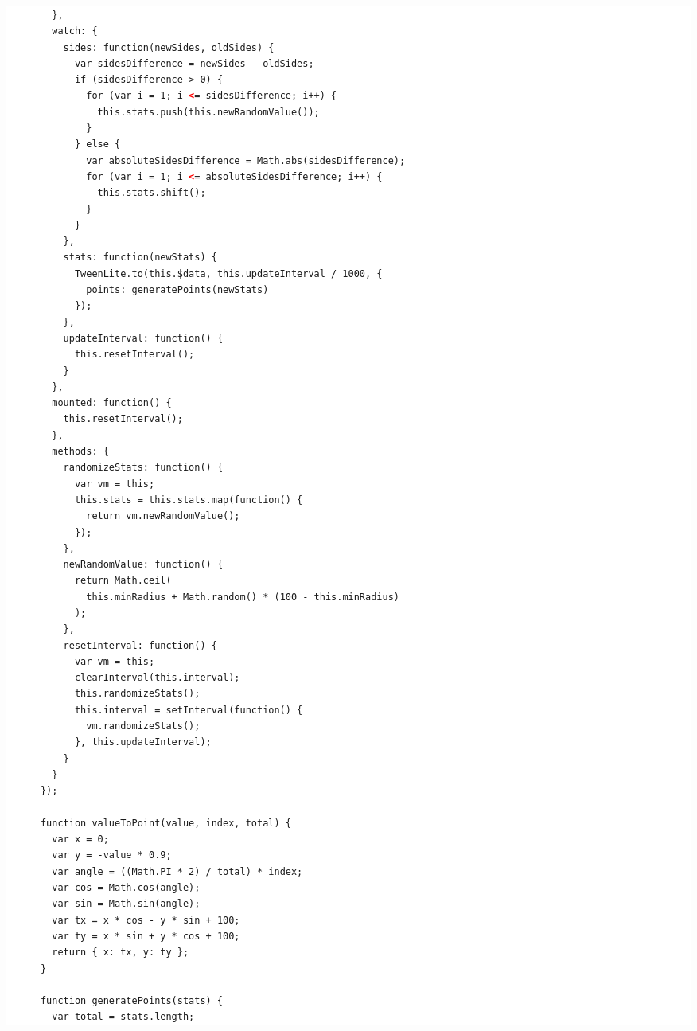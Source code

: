 ```html
        },
        watch: {
          sides: function(newSides, oldSides) {
            var sidesDifference = newSides - oldSides;
            if (sidesDifference > 0) {
              for (var i = 1; i <= sidesDifference; i++) {
                this.stats.push(this.newRandomValue());
              }
            } else {
              var absoluteSidesDifference = Math.abs(sidesDifference);
              for (var i = 1; i <= absoluteSidesDifference; i++) {
                this.stats.shift();
              }
            }
          },
          stats: function(newStats) {
            TweenLite.to(this.$data, this.updateInterval / 1000, {
              points: generatePoints(newStats)
            });
          },
          updateInterval: function() {
            this.resetInterval();
          }
        },
        mounted: function() {
          this.resetInterval();
        },
        methods: {
          randomizeStats: function() {
            var vm = this;
            this.stats = this.stats.map(function() {
              return vm.newRandomValue();
            });
          },
          newRandomValue: function() {
            return Math.ceil(
              this.minRadius + Math.random() * (100 - this.minRadius)
            );
          },
          resetInterval: function() {
            var vm = this;
            clearInterval(this.interval);
            this.randomizeStats();
            this.interval = setInterval(function() {
              vm.randomizeStats();
            }, this.updateInterval);
          }
        }
      });

      function valueToPoint(value, index, total) {
        var x = 0;
        var y = -value * 0.9;
        var angle = ((Math.PI * 2) / total) * index;
        var cos = Math.cos(angle);
        var sin = Math.sin(angle);
        var tx = x * cos - y * sin + 100;
        var ty = x * sin + y * cos + 100;
        return { x: tx, y: ty };
      }

      function generatePoints(stats) {
        var total = stats.length;
```